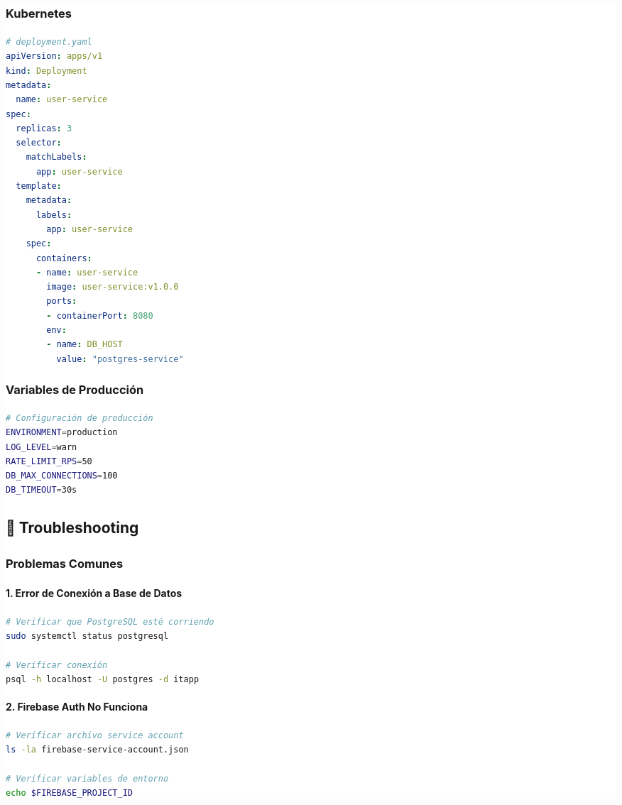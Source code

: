 ### Kubernetes
```yaml
# deployment.yaml
apiVersion: apps/v1
kind: Deployment
metadata:
  name: user-service
spec:
  replicas: 3
  selector:
    matchLabels:
      app: user-service
  template:
    metadata:
      labels:
        app: user-service
    spec:
      containers:
      - name: user-service
        image: user-service:v1.0.0
        ports:
        - containerPort: 8080
        env:
        - name: DB_HOST
          value: "postgres-service"
```

### Variables de Producción
```bash
# Configuración de producción
ENVIRONMENT=production
LOG_LEVEL=warn
RATE_LIMIT_RPS=50
DB_MAX_CONNECTIONS=100
DB_TIMEOUT=30s
```

## 🔧 Troubleshooting

### Problemas Comunes

#### 1. Error de Conexión a Base de Datos
```bash
# Verificar que PostgreSQL esté corriendo
sudo systemctl status postgresql

# Verificar conexión
psql -h localhost -U postgres -d itapp
```

#### 2. Firebase Auth No Funciona
```bash
# Verificar archivo service account
ls -la firebase-service-account.json

# Verificar variables de entorno
echo $FIREBASE_PROJECT_ID
```

